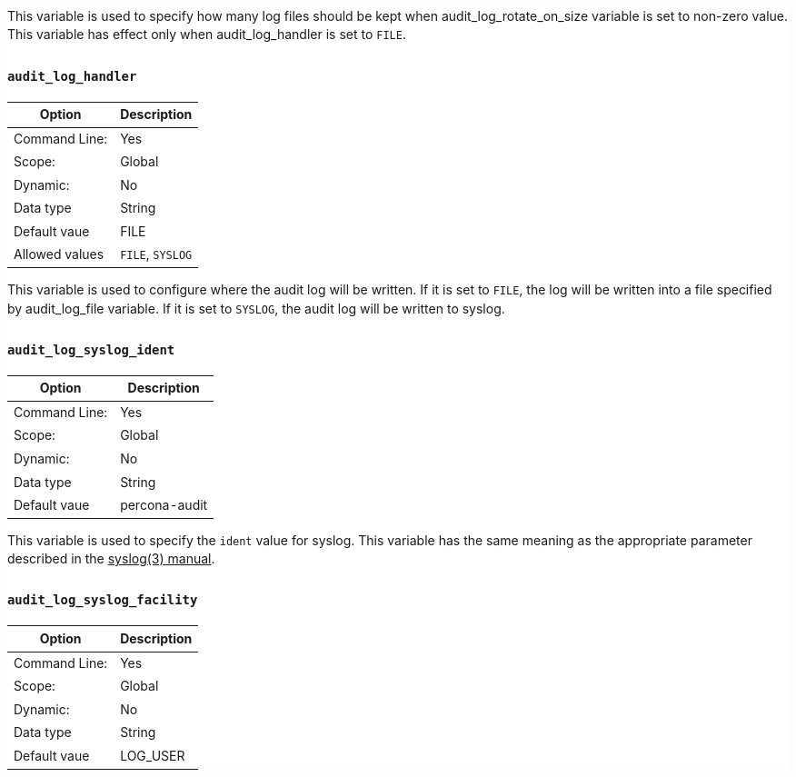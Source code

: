 This variable is used to specify how many log files should be kept when
audit_log_rotate_on_size variable is set to non-zero value. This
variable has effect only when audit_log_handler is set to `FILE`.

### `audit_log_handler`

| Option         | Description        |
| -------------- | ------------------ |
| Command Line:  | Yes                |
| Scope:         | Global             |
| Dynamic:       | No                 |
| Data type      | String             |
| Default vaue   | FILE               |
| Allowed values | `FILE`, `SYSLOG`   |

This variable is used to configure where the audit log will be written. If it is
set to `FILE`, the log will be written into a file specified by
audit_log_file variable. If it is set to `SYSLOG`, the audit log
will be written to syslog.

### `audit_log_syslog_ident`

| Option         | Description        |
| -------------- | ------------------ |
| Command Line:  | Yes                |
| Scope:         | Global             |
| Dynamic:       | No                 |
| Data type      | String             |
| Default vaue   | percona-audit      |

This variable is used to specify the `ident` value for syslog. This variable
has the same meaning as the appropriate parameter described in the [syslog(3)
manual](http://linux.die.net/man/3/syslog).

### `audit_log_syslog_facility`

| Option         | Description        |
| -------------- | ------------------ |
| Command Line:  | Yes                |
| Scope:         | Global             |
| Dynamic:       | No                 |
| Data type      | String             |
| Default vaue   | LOG_USER           |
